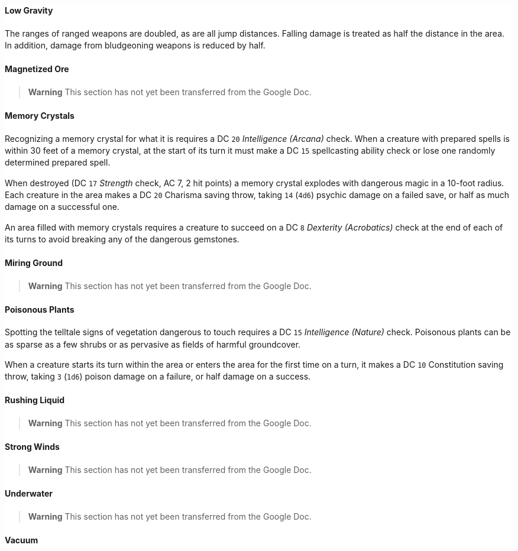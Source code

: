 #### Low Gravity

The ranges of ranged weapons are doubled, as are all jump distances.
Falling damage is treated as half the distance in the area.
In addition, damage from bludgeoning weapons is reduced by half.

#### Magnetized Ore

> **Warning**
> This section has not yet been transferred from the Google Doc.

#### Memory Crystals

Recognizing a memory crystal for what it is requires a DC `20` _Intelligence (Arcana)_ check.
When a creature with prepared spells is within 30 feet of a memory crystal, at the start of its turn it must make a DC `15` spellcasting ability check or lose one randomly determined prepared spell.

When destroyed (DC `17` _Strength_ check, AC 7, 2 hit points) a memory crystal explodes with dangerous magic in a 10-foot radius.
Each creature in the area makes a DC `20` Charisma saving throw, taking `14` (`4d6`) psychic damage on a failed save, or half as much damage on a successful one.

An area filled with memory crystals requires a creature to succeed on a DC `8` _Dexterity (Acrobatics)_ check at the end of each of its turns to avoid breaking any of the dangerous gemstones.

#### Miring Ground

> **Warning**
> This section has not yet been transferred from the Google Doc.

#### Poisonous Plants


Spotting the telltale signs of vegetation dangerous to touch requires a DC `15` _Intelligence (Nature)_ check.
Poisonous plants can be as sparse as a few shrubs or as pervasive as fields of harmful groundcover.

When a creature starts its turn within the area or enters the area for the first time on a turn, it makes a DC `10` Constitution saving throw, taking `3` (`1d6`) poison damage on a failure, or half damage on a success.

#### Rushing Liquid

> **Warning**
> This section has not yet been transferred from the Google Doc.

#### Strong Winds

> **Warning**
> This section has not yet been transferred from the Google Doc.

#### Underwater

> **Warning**
> This section has not yet been transferred from the Google Doc.

#### Vacuum
